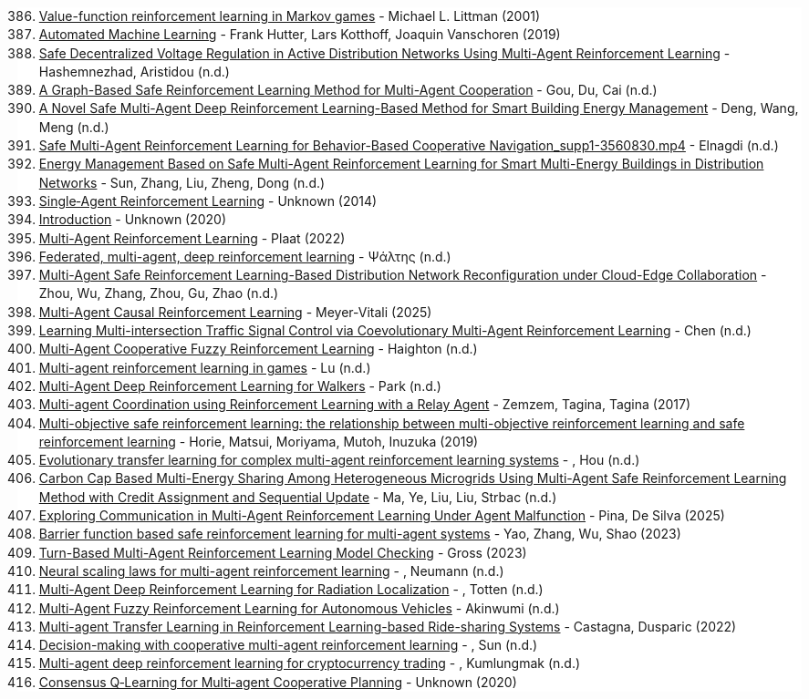 386. [Value-function reinforcement learning in Markov games](https://openalex.org/W1973039793) - Michael L. Littman (2001)
387. [Automated Machine Learning](https://openalex.org/W4213308398) - Frank Hutter, Lars Kotthoff, Joaquin Vanschoren (2019)
388. [Safe Decentralized Voltage Regulation in Active Distribution Networks Using Multi-Agent Reinforcement Learning](https://doi.org/10.2139/ssrn.5371728) - Hashemnezhad, Aristidou (n.d.)
389. [A Graph-Based Safe Reinforcement Learning Method for Multi-Agent Cooperation](https://doi.org/10.2139/ssrn.5323922) - Gou, Du, Cai (n.d.)
390. [A Novel Safe Multi-Agent Deep Reinforcement Learning-Based Method for Smart Building Energy Management](https://doi.org/10.2139/ssrn.5266265) - Deng, Wang, Meng (n.d.)
391. [Safe Multi-Agent Reinforcement Learning for Behavior-Based Cooperative Navigation_supp1-3560830.mp4](https://doi.org/10.1109/lra.2025.3560830/mm1) - Elnagdi (n.d.)
392. [Energy Management Based on Safe Multi-Agent Reinforcement Learning for Smart Multi-Energy Buildings in Distribution Networks](https://doi.org/10.2139/ssrn.4674457) - Sun, Zhang, Liu, Zheng, Dong (n.d.)
393. [Single‐Agent Reinforcement Learning](https://doi.org/10.1002/9781118884614.ch2) - Unknown (2014)
394. [Introduction](https://doi.org/10.1002/9781119699057.ch1) - Unknown (2020)
395. [Multi-Agent Reinforcement Learning](https://doi.org/10.1007/978-981-19-0638-1_7) - Plaat (2022)
396. [Federated, multi-agent, deep reinforcement learning](https://doi.org/10.12681/eadd/57237) - Ψάλτης (n.d.)
397. [Multi-Agent Safe Reinforcement Learning-Based Distribution Network Reconfiguration under Cloud-Edge Collaboration](https://doi.org/10.2139/ssrn.5447819) - Zhou, Wu, Zhang, Zhou, Gu, Zhao (n.d.)
398. [Multi-Agent Causal Reinforcement Learning](https://doi.org/10.5220/0013400100003896) - Meyer-Vitali (2025)
399. [Learning Multi-intersection Traffic Signal Control via Coevolutionary Multi-Agent Reinforcement Learning](https://doi.org/10.36227/techrxiv.23254547) - Chen (n.d.)
400. [Multi-Agent Cooperative Fuzzy Reinforcement Learning](https://doi.org/10.22215/etd/2023-15720) - Haighton (n.d.)
401. [Multi-agent reinforcement learning in games](https://doi.org/10.22215/etd/2012-09679) - Lu (n.d.)
402. [Multi-Agent Deep Reinforcement Learning for Walkers](https://doi.org/10.31979/etd.tpey-94k6) - Park (n.d.)
403. [Multi-agent Coordination using Reinforcement Learning with a Relay Agent](https://doi.org/10.5220/0006327305370545) - Zemzem, Tagina, Tagina (2017)
404. [Multi-objective safe reinforcement learning: the relationship between multi-objective reinforcement learning and safe reinforcement learning](https://doi.org/10.1007/s10015-019-00523-3) - Horie, Matsui, Moriyama, Mutoh, Inuzuka (2019)
405. [Evolutionary transfer learning for complex multi-agent reinforcement learning systems](https://doi.org/10.32657/10356/72997) - , Hou (n.d.)
406. [Carbon Cap Based Multi-Energy Sharing Among Heterogeneous Microgrids Using Multi-Agent Safe Reinforcement Learning Method with Credit Assignment and Sequential Update](https://doi.org/10.2139/ssrn.5066605) - Ma, Ye, Liu, Liu, Strbac (n.d.)
407. [Exploring Communication in Multi-Agent Reinforcement Learning Under Agent Malfunction](https://doi.org/10.5220/0013383400003905) - Pina, De Silva (2025)
408. [Barrier function based safe reinforcement learning for multi-agent systems](https://doi.org/10.1109/ccdc58219.2023.10327078) - Yao, Zhang, Wu, Shao (2023)
409. [Turn-Based Multi-Agent Reinforcement Learning Model Checking](https://doi.org/10.5220/0011872800003393) - Gross (2023)
410. [Neural scaling laws for multi-agent reinforcement learning](https://doi.org/10.21248/gups.82099) - , Neumann (n.d.)
411. [Multi-Agent Deep Reinforcement Learning for Radiation Localization](https://doi.org/10.15760/etd.3652) - , Totten (n.d.)
412. [Multi-Agent Fuzzy Reinforcement Learning for Autonomous Vehicles](https://doi.org/10.22215/etd/2020-13909) - Akinwumi (n.d.)
413. [Multi-agent Transfer Learning in Reinforcement Learning-based Ride-sharing Systems](https://doi.org/10.5220/0010785200003116) - Castagna, Dusparic (2022)
414. [Decision-making with cooperative multi-agent reinforcement learning](https://doi.org/10.32657/10356/183129) - , Sun (n.d.)
415. [Multi-agent deep reinforcement learning for cryptocurrency trading](https://doi.org/10.58837/chula.the.2022.95) - , Kumlungmak (n.d.)
416. [Consensus Q‐Learning for Multi‐agent Cooperative Planning](https://doi.org/10.1002/9781119699057.ch3) - Unknown (2020)